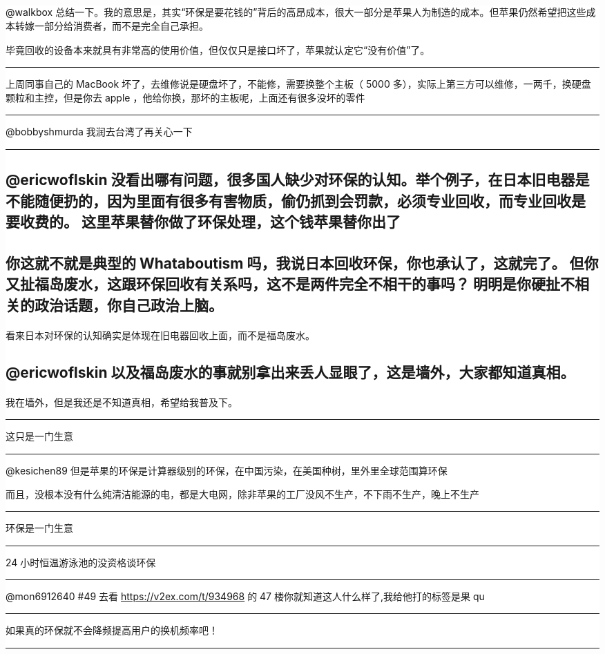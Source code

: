 @walkbox 总结一下。我的意思是，其实“环保是要花钱的”背后的高昂成本，很大一部分是苹果人为制造的成本。但苹果仍然希望把这些成本转嫁一部分给消费者，而不是完全自己承担。

毕竟回收的设备本来就具有非常高的使用价值，但仅仅只是接口坏了，苹果就认定它“没有价值”了。

---------------------------------------------------

上周同事自己的 MacBook 坏了，去维修说是硬盘坏了，不能修，需要换整个主板（ 5000 多），实际上第三方可以维修，一两千，换硬盘颗粒和主控，但是你去 apple ，他给你换，那坏的主板呢，上面还有很多没坏的零件

---------------------------------------------------

@bobbyshmurda 我润去台湾了再关心一下

---------------------------------------------------

@ericwoflskin 
没看出哪有问题，很多国人缺少对环保的认知。举个例子，在日本旧电器是不能随便扔的，因为里面有很多有害物质，偷仍抓到会罚款，必须专业回收，而专业回收是要收费的。
这里苹果替你做了环保处理，这个钱苹果替你出了
------------------------------------------------------------------------------------------
你这就不就是典型的 Whataboutism 吗，我说日本回收环保，你也承认了，这就完了。
但你又扯福岛废水，这跟环保回收有关系吗，这不是两件完全不相干的事吗？
明明是你硬扯不相关的政治话题，你自己政治上脑。
------------------------------------------------------------------------------------------


看来日本对环保的认知确实是体现在旧电器回收上面，而不是福岛废水。

@ericwoflskin 
以及福岛废水的事就别拿出来丢人显眼了，这是墙外，大家都知道真相。
------------------------------------------------------------------------------------------
我在墙外，但是我还是不知道真相，希望给我普及下。

---------------------------------------------------

这只是一门生意

---------------------------------------------------

@kesichen89 但是苹果的环保是计算器级别的环保，在中国污染，在美国种树，里外里全球范围算环保

而且，没根本没有什么纯清洁能源的电，都是大电网，除非苹果的工厂没风不生产，不下雨不生产，晚上不生产

---------------------------------------------------

环保是一门生意

---------------------------------------------------

24 小时恒温游泳池的没资格谈环保

---------------------------------------------------

@mon6912640 #49 去看 https://v2ex.com/t/934968 的 47 楼你就知道这人什么样了,我给他打的标签是果 qu

---------------------------------------------------

如果真的环保就不会降频提高用户的换机频率吧！

---------------------------------------------------

